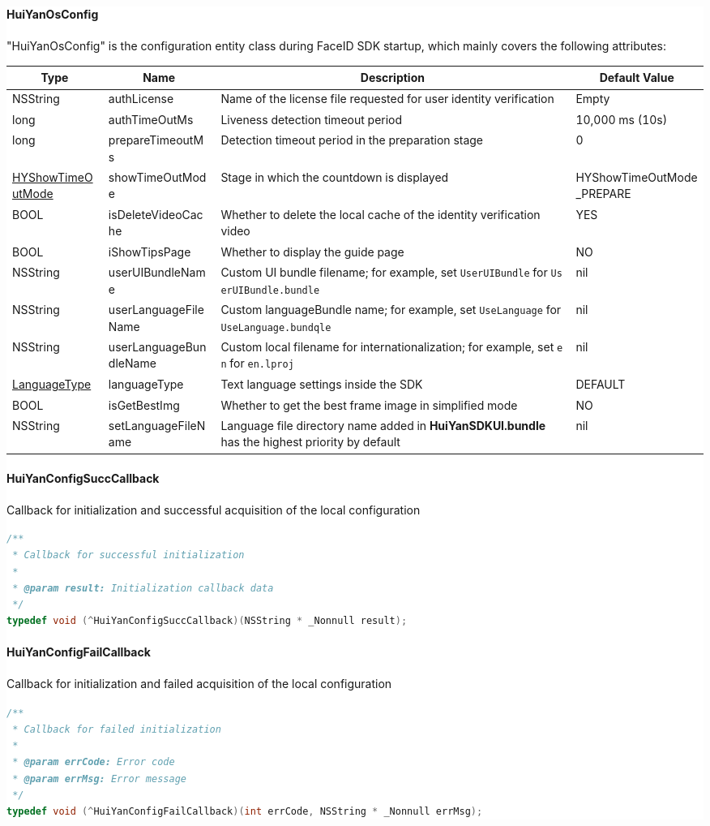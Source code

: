 

#### HuiYanOsConfig

"HuiYanOsConfig" is the configuration entity class during FaceID SDK startup, which mainly covers the following attributes:

| Type           | Name               | Description                                 | Default Value               |
| ----------------------------- | ---------------------- | ------------------------------------------------------------ | ----------------- |
| NSString                     | authLicense        | Name of the license file requested for user identity verification | Empty                |
| long | authTimeOutMs|Liveness detection timeout period | 10,000 ms (10s) |
| long | prepareTimeoutMs|Detection timeout period in the preparation stage | 0 |
| [HYShowTimeOutMode](#HYShowTimeOutMode) | showTimeOutMode|Stage in which the countdown is displayed | HYShowTimeOutMode_PREPARE|HYShowTimeOutMode_ACTION |
| BOOL                                                         | isDeleteVideoCache     | Whether to delete the local cache of the identity verification video                                   | YES               |
| BOOL                          | iShowTipsPage          | Whether to display the guide page                                               | NO                |
| NSString | userUIBundleName| Custom UI bundle filename; for example, set `UserUIBundle` for `UserUIBundle.bundle` | nil |
| NSString | userLanguageFileName   | Custom languageBundle name; for example, set `UseLanguage` for `UseLanguage.bundqle` | nil               |
| NSString | userLanguageBundleName | Custom local filename for internationalization; for example, set `en` for `en.lproj`           | nil               |
| [LanguageType](#LanguageType) | languageType           | Text language settings inside the SDK                                          | DEFAULT           |
| BOOL                          | isGetBestImg           | Whether to get the best frame image in simplified mode                             | NO               |
| NSString | setLanguageFileName | Language file directory name added in **HuiYanSDKUI.bundle** has the highest priority by default | nil |
#### HuiYanConfigSuccCallback

Callback for initialization and successful acquisition of the local configuration

```objective-c
/**
 * Callback for successful initialization
 *
 * @param result: Initialization callback data
 */
typedef void (^HuiYanConfigSuccCallback)(NSString * _Nonnull result);
```

#### HuiYanConfigFailCallback

Callback for initialization and failed acquisition of the local configuration

```objective-c
/**
 * Callback for failed initialization
 *
 * @param errCode: Error code
 * @param errMsg: Error message
 */
typedef void (^HuiYanConfigFailCallback)(int errCode, NSString * _Nonnull errMsg);
```
